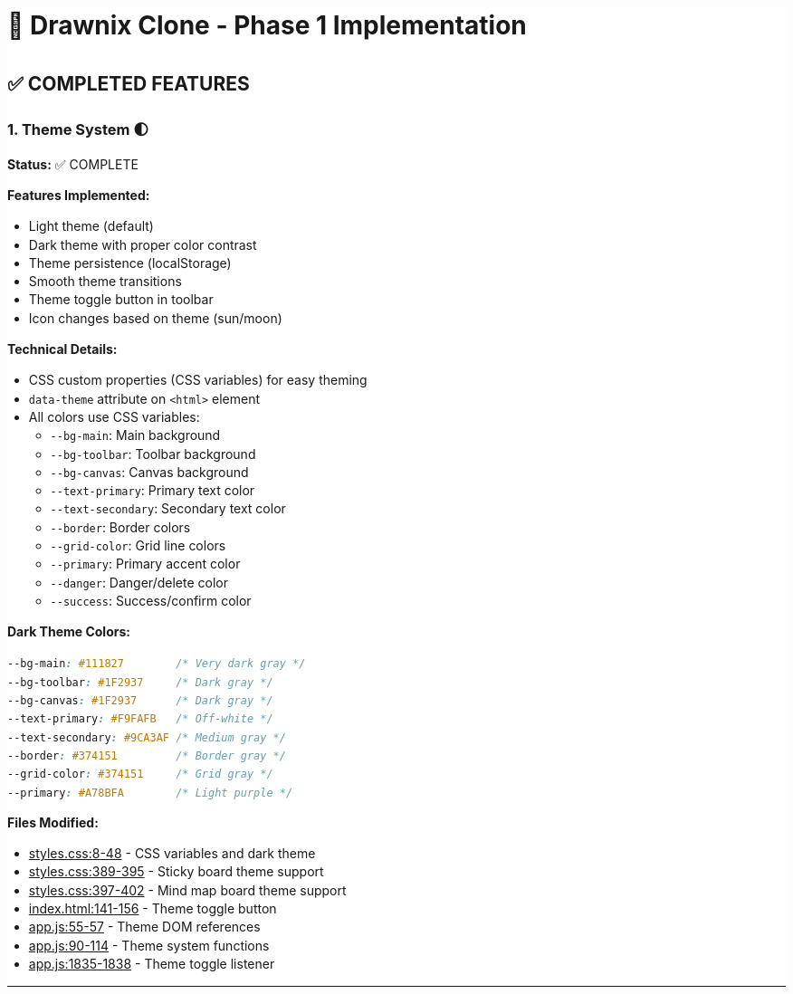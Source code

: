 # 🎨 Drawnix Clone - Phase 1 Implementation

## ✅ **COMPLETED FEATURES**

### **1. Theme System** 🌓
**Status:** ✅ COMPLETE

**Features Implemented:**
- Light theme (default)
- Dark theme with proper color contrast
- Theme persistence (localStorage)
- Smooth theme transitions
- Theme toggle button in toolbar
- Icon changes based on theme (sun/moon)

**Technical Details:**
- CSS custom properties (CSS variables) for easy theming
- `data-theme` attribute on `<html>` element
- All colors use CSS variables:
  - `--bg-main`: Main background
  - `--bg-toolbar`: Toolbar background
  - `--bg-canvas`: Canvas background
  - `--text-primary`: Primary text color
  - `--text-secondary`: Secondary text color
  - `--border`: Border colors
  - `--grid-color`: Grid line colors
  - `--primary`: Primary accent color
  - `--danger`: Danger/delete color
  - `--success`: Success/confirm color

**Dark Theme Colors:**
```css
--bg-main: #111827        /* Very dark gray */
--bg-toolbar: #1F2937     /* Dark gray */
--bg-canvas: #1F2937      /* Dark gray */
--text-primary: #F9FAFB   /* Off-white */
--text-secondary: #9CA3AF /* Medium gray */
--border: #374151         /* Border gray */
--grid-color: #374151     /* Grid gray */
--primary: #A78BFA        /* Light purple */
```

**Files Modified:**
- [styles.css:8-48](styles.css#L8-L48) - CSS variables and dark theme
- [styles.css:389-395](styles.css#L389-L395) - Sticky board theme support
- [styles.css:397-402](styles.css#L397-L402) - Mind map board theme support
- [index.html:141-156](index.html#L141-L156) - Theme toggle button
- [app.js:55-57](app.js#L55-L57) - Theme DOM references
- [app.js:90-114](app.js#L90-L114) - Theme system functions
- [app.js:1835-1838](app.js#L1835-L1838) - Theme toggle listener

---